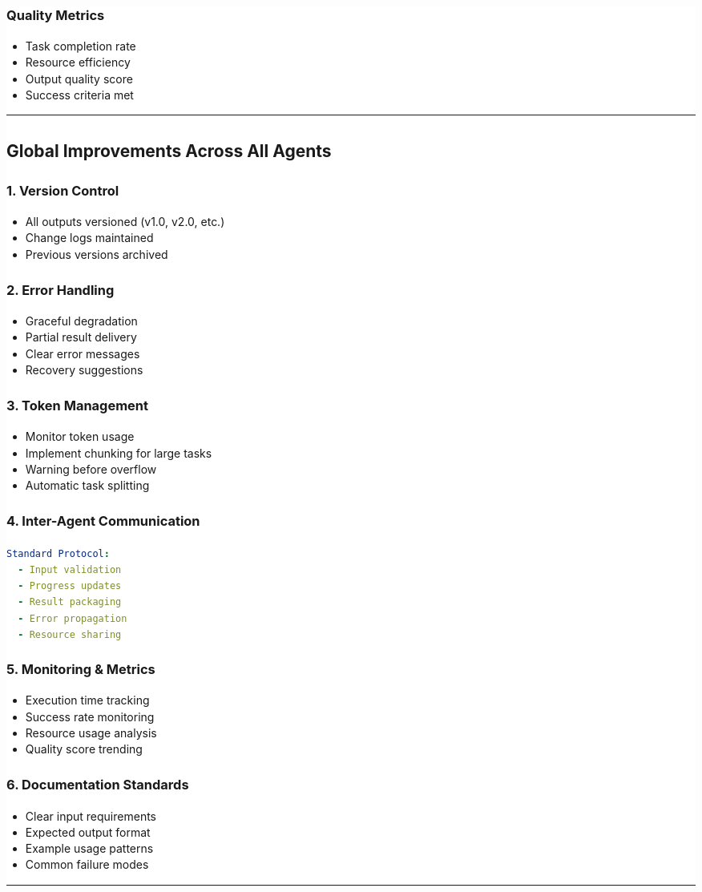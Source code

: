 ### Quality Metrics
- Task completion rate
- Resource efficiency
- Output quality score
- Success criteria met

---

## Global Improvements Across All Agents

### 1. Version Control
- All outputs versioned (v1.0, v2.0, etc.)
- Change logs maintained
- Previous versions archived

### 2. Error Handling
- Graceful degradation
- Partial result delivery
- Clear error messages
- Recovery suggestions

### 3. Token Management
- Monitor token usage
- Implement chunking for large tasks
- Warning before overflow
- Automatic task splitting

### 4. Inter-Agent Communication
```yaml
Standard Protocol:
  - Input validation
  - Progress updates
  - Result packaging
  - Error propagation
  - Resource sharing
```

### 5. Monitoring & Metrics
- Execution time tracking
- Success rate monitoring
- Resource usage analysis
- Quality score trending

### 6. Documentation Standards
- Clear input requirements
- Expected output format
- Example usage patterns
- Common failure modes

---